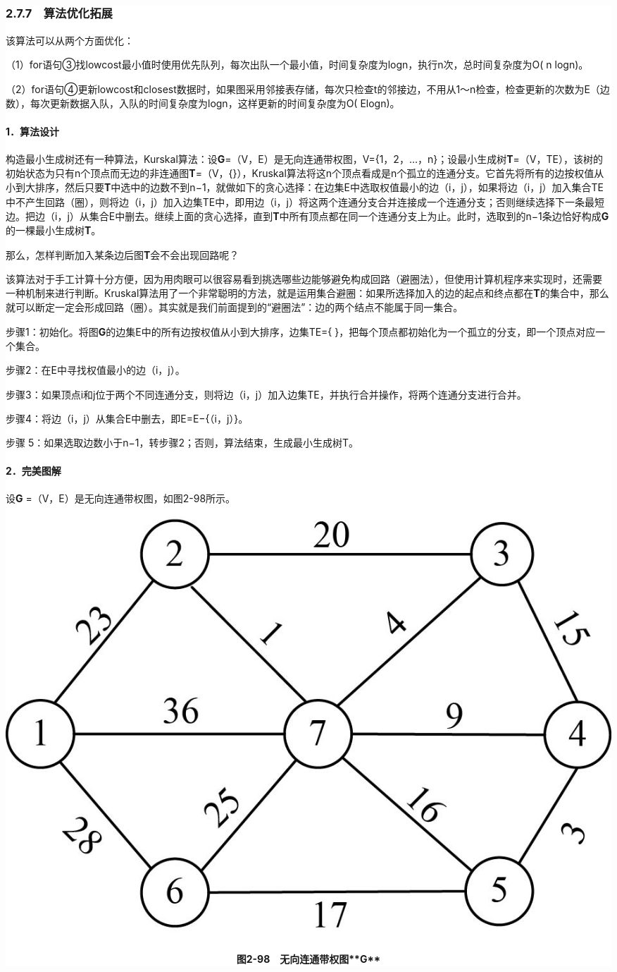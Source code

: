 ### 2.7.7　算法优化拓展

该算法可以从两个方面优化：

（1）for语句③找lowcost最小值时使用优先队列，每次出队一个最小值，时间复杂度为logn，执行n次，总时间复杂度为O( n logn)。

（2）for语句④更新lowcost和closest数据时，如果图采用邻接表存储，每次只检查t的邻接边，不用从1～n检查，检查更新的次数为E（边数），每次更新数据入队，入队的时间复杂度为logn，这样更新的时间复杂度为O( Elogn)。

#### 1．算法设计

构造最小生成树还有一种算法，Kurskal算法：设**G**=（V，E）是无向连通带权图，V={1，2，…，n}；设最小生成树**T**=（V，TE），该树的初始状态为只有n个顶点而无边的非连通图**T**=（V，{}），Kruskal算法将这n个顶点看成是n个孤立的连通分支。它首先将所有的边按权值从小到大排序，然后只要**T**中选中的边数不到n−1，就做如下的贪心选择：在边集E中选取权值最小的边（i，j），如果将边（i，j）加入集合TE中不产生回路（圈），则将边（i，j）加入边集TE中，即用边（i，j）将这两个连通分支合并连接成一个连通分支；否则继续选择下一条最短边。把边（i，j）从集合E中删去。继续上面的贪心选择，直到**T**中所有顶点都在同一个连通分支上为止。此时，选取到的n−1条边恰好构成**G**的一棵最小生成树**T**。

那么，怎样判断加入某条边后图**T**会不会出现回路呢？

该算法对于手工计算十分方便，因为用肉眼可以很容易看到挑选哪些边能够避免构成回路（避圈法），但使用计算机程序来实现时，还需要一种机制来进行判断。Kruskal算法用了一个非常聪明的方法，就是运用集合避圈：如果所选择加入的边的起点和终点都在**T**的集合中，那么就可以断定一定会形成回路（圈）。其实就是我们前面提到的“避圈法”：边的两个结点不能属于同一集合。

步骤1：初始化。将图**G**的边集E中的所有边按权值从小到大排序，边集TE={ }，把每个顶点都初始化为一个孤立的分支，即一个顶点对应一个集合。

步骤2：在E中寻找权值最小的边（i，j）。

步骤3：如果顶点i和j位于两个不同连通分支，则将边（i，j）加入边集TE，并执行合并操作，将两个连通分支进行合并。

步骤4：将边（i，j）从集合E中删去，即E=E−{（i，j）}。

步骤 5：如果选取边数小于n−1，转步骤2；否则，算法结束，生成最小生成树T。

#### 2．完美图解

设**G** =（V，E）是无向连通带权图，如图2-98所示。

![137.jpg](../images/137.jpg)
<center class="my_markdown"><b class="my_markdown">图2-98　无向连通带权图**G**</b></center>
